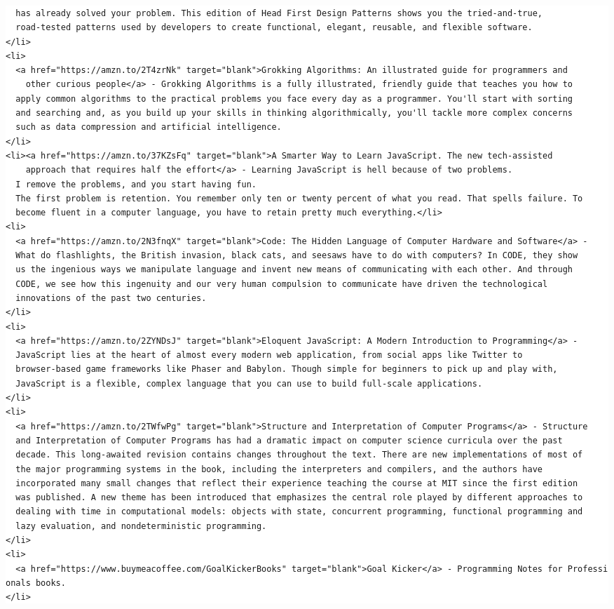       has already solved your problem. This edition of Head First Design Patterns shows you the tried-and-true,
      road-tested patterns used by developers to create functional, elegant, reusable, and flexible software.
    </li>
    <li>
      <a href="https://amzn.to/2T4zrNk" target="blank">Grokking Algorithms: An illustrated guide for programmers and
        other curious people</a> - Grokking Algorithms is a fully illustrated, friendly guide that teaches you how to
      apply common algorithms to the practical problems you face every day as a programmer. You'll start with sorting
      and searching and, as you build up your skills in thinking algorithmically, you'll tackle more complex concerns
      such as data compression and artificial intelligence.
    </li>
    <li><a href="https://amzn.to/37KZsFq" target="blank">A Smarter Way to Learn JavaScript. The new tech-assisted
        approach that requires half the effort</a> - Learning JavaScript is hell because of two problems.
      I remove the problems, and you start having fun.
      The first problem is retention. You remember only ten or twenty percent of what you read. That spells failure. To
      become fluent in a computer language, you have to retain pretty much everything.</li>
    <li>
      <a href="https://amzn.to/2N3fnqX" target="blank">Code: The Hidden Language of Computer Hardware and Software</a> -
      What do flashlights, the British invasion, black cats, and seesaws have to do with computers? In CODE, they show
      us the ingenious ways we manipulate language and invent new means of communicating with each other. And through
      CODE, we see how this ingenuity and our very human compulsion to communicate have driven the technological
      innovations of the past two centuries.
    </li>
    <li>
      <a href="https://amzn.to/2ZYNDsJ" target="blank">Eloquent JavaScript: A Modern Introduction to Programming</a> -
      JavaScript lies at the heart of almost every modern web application, from social apps like Twitter to
      browser-based game frameworks like Phaser and Babylon. Though simple for beginners to pick up and play with,
      JavaScript is a flexible, complex language that you can use to build full-scale applications.
    </li>
    <li>
      <a href="https://amzn.to/2TWfwPg" target="blank">Structure and Interpretation of Computer Programs</a> - Structure
      and Interpretation of Computer Programs has had a dramatic impact on computer science curricula over the past
      decade. This long-awaited revision contains changes throughout the text. There are new implementations of most of
      the major programming systems in the book, including the interpreters and compilers, and the authors have
      incorporated many small changes that reflect their experience teaching the course at MIT since the first edition
      was published. A new theme has been introduced that emphasizes the central role played by different approaches to
      dealing with time in computational models: objects with state, concurrent programming, functional programming and
      lazy evaluation, and nondeterministic programming.
    </li>
    <li>
      <a href="https://www.buymeacoffee.com/GoalKickerBooks" target="blank">Goal Kicker</a> - Programming Notes for Professionals books.
    </li>